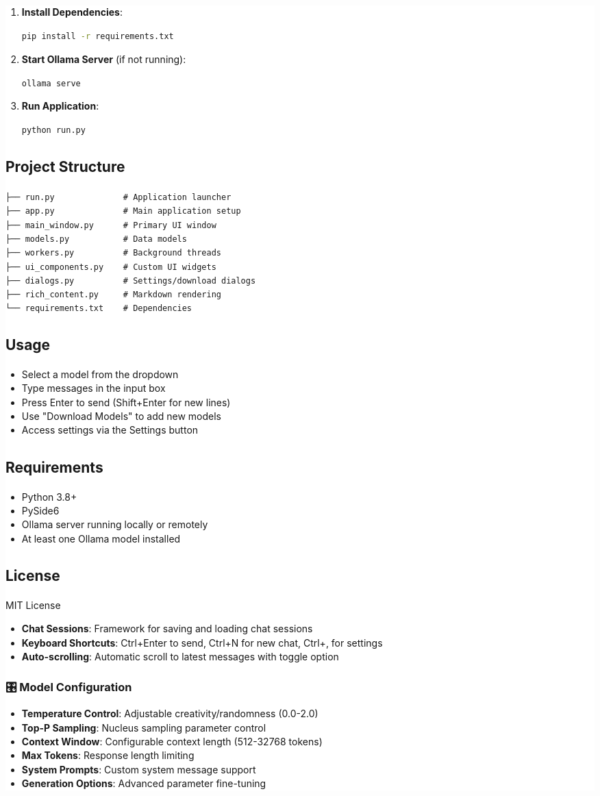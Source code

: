 1. **Install Dependencies**:
   ```bash
   pip install -r requirements.txt
   ```

2. **Start Ollama Server** (if not running):
   ```bash
   ollama serve
   ```

3. **Run Application**:
   ```bash
   python run.py
   ```

## Project Structure

```
├── run.py              # Application launcher
├── app.py              # Main application setup
├── main_window.py      # Primary UI window
├── models.py           # Data models
├── workers.py          # Background threads
├── ui_components.py    # Custom UI widgets
├── dialogs.py          # Settings/download dialogs
├── rich_content.py     # Markdown rendering
└── requirements.txt    # Dependencies
```

## Usage

- Select a model from the dropdown
- Type messages in the input box
- Press Enter to send (Shift+Enter for new lines)
- Use "Download Models" to add new models
- Access settings via the Settings button

## Requirements

- Python 3.8+
- PySide6
- Ollama server running locally or remotely
- At least one Ollama model installed

## License

MIT License
- **Chat Sessions**: Framework for saving and loading chat sessions
- **Keyboard Shortcuts**: Ctrl+Enter to send, Ctrl+N for new chat, Ctrl+, for settings
- **Auto-scrolling**: Automatic scroll to latest messages with toggle option

### 🎛️ Model Configuration
- **Temperature Control**: Adjustable creativity/randomness (0.0-2.0)
- **Top-P Sampling**: Nucleus sampling parameter control
- **Context Window**: Configurable context length (512-32768 tokens)
- **Max Tokens**: Response length limiting
- **System Prompts**: Custom system message support
- **Generation Options**: Advanced parameter fine-tuning
